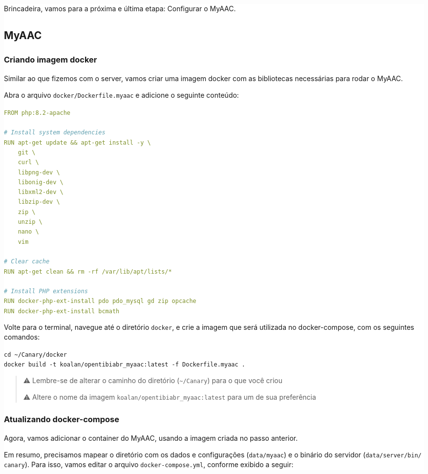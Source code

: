 Brincadeira, vamos para a próxima e última etapa: Configurar o MyAAC.

## MyAAC

### Criando imagem docker

Similar ao que fizemos com o server, vamos criar uma imagem docker com as bibliotecas necessárias para rodar o MyAAC.

Abra o arquivo `docker/Dockerfile.myaac` e adicione o seguinte conteúdo:

```yaml
FROM php:8.2-apache

# Install system dependencies
RUN apt-get update && apt-get install -y \
    git \
    curl \
    libpng-dev \
    libonig-dev \
    libxml2-dev \
    libzip-dev \
    zip \
    unzip \
    nano \
    vim

# Clear cache
RUN apt-get clean && rm -rf /var/lib/apt/lists/*

# Install PHP extensions
RUN docker-php-ext-install pdo pdo_mysql gd zip opcache
RUN docker-php-ext-install bcmath
```

Volte para o terminal, navegue até o diretório `docker`, e crie a imagem que será utilizada no docker-compose, com os seguintes comandos:

```shell
cd ~/Canary/docker
docker build -t koalan/opentibiabr_myaac:latest -f Dockerfile.myaac .
```

> ⚠️ Lembre-se de alterar o caminho do diretório (`~/Canary`) para o que você criou
>
> ⚠️ Altere o nome da imagem `koalan/opentibiabr_myaac:latest` para um de sua preferência

### Atualizando docker-compose

Agora, vamos adicionar o container do MyAAC, usando a imagem criada no passo anterior.

Em resumo, precisamos mapear o diretório com os dados e configurações (`data/myaac`) e o binário do servidor (`data/server/bin/canary`). Para isso, vamos editar o arquivo `docker-compose.yml`, conforme exibido a seguir:
